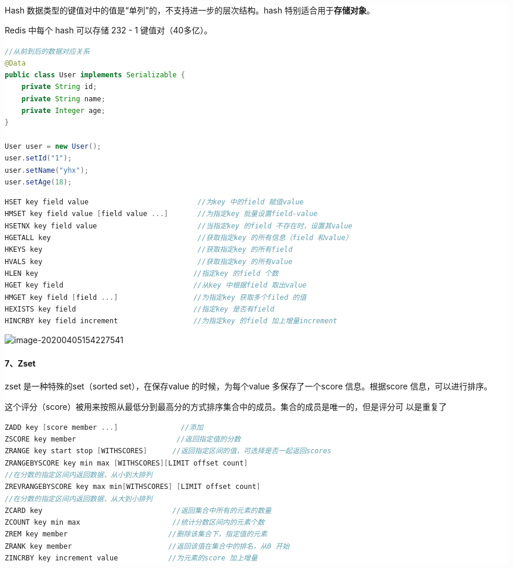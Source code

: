 Hash 数据类型的键值对中的值是“单列”的，不支持进一步的层次结构。hash 特别适合用于**存储对象**。

Redis 中每个 hash 可以存储 232 - 1 键值对（40多亿）。

```java
//从前到后的数据对应关系
@Data
public class User implements Serializable {
    private String id;
    private String name;
    private Integer age;
}

User user = new User();
user.setId("1");
user.setName("yhx");
user.setAge(18);
```

```c
HSET key field value                          //为key 中的field 赋值value
HMSET key field value [field value ...]       //为指定key 批量设置field-value
HSETNX key field value                        //当指定key 的field 不存在时，设置其value
HGETALL key                                   //获取指定key 的所有信息（field 和value）
HKEYS key                                     //获取指定key 的所有field
HVALS key                                     //获取指定key 的所有value
HLEN key                                     //指定key 的field 个数
HGET key field                               //从key 中根据field 取出value
HMGET key field [field ...]                  //为指定key 获取多个filed 的值
HEXISTS key field                            //指定key 是否有field
HINCRBY key field increment                  //为指定key 的field 加上增量increment
```

![image-20200405154227541](https://raw.githubusercontent.com/yhx1001/PicGo/img/image-20200405154227541.png)

#### 7、Zset

zset 是一种特殊的set（sorted set），在保存value 的时候，为每个value 多保存了一个score 信息。根据score
信息，可以进行排序。

这个评分（score）被用来按照从最低分到最高分的方式排序集合中的成员。集合的成员是唯一的，但是评分可
以是重复了

```c
ZADD key [score member ...]               //添加
ZSCORE key member                        //返回指定值的分数
ZRANGE key start stop [WITHSCORES]      //返回指定区间的值，可选择是否一起返回scores
ZRANGEBYSCORE key min max [WITHSCORES][LIMIT offset count]
//在分数的指定区间内返回数据，从小到大排列
ZREVRANGEBYSCORE key max min[WITHSCORES] [LIMIT offset count]
//在分数的指定区间内返回数据，从大到小排列
ZCARD key                               //返回集合中所有的元素的数量
ZCOUNT key min max                      //统计分数区间内的元素个数
ZREM key member                        //删除该集合下，指定值的元素
ZRANK key member                       //返回该值在集合中的排名，从0 开始
ZINCRBY key increment value            //为元素的score 加上增量
```
